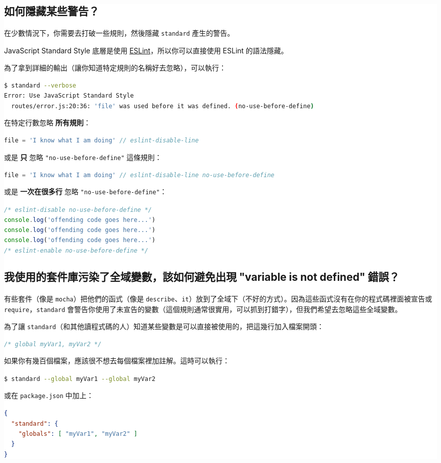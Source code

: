 ## 如何隱藏某些警告？

在少數情況下，你需要去打破一些規則，然後隱藏 `standard` 產生的警告。

JavaScript Standard Style 底層是使用 [ESLint](http://eslint.org/)，所以你可以直接使用 ESLint 的語法隱藏。

為了拿到詳細的輸出（讓你知道特定規則的名稱好去忽略），可以執行：

```bash
$ standard --verbose
Error: Use JavaScript Standard Style
  routes/error.js:20:36: 'file' was used before it was defined. (no-use-before-define)
```

在特定行數忽略 **所有規則**：

```js
file = 'I know what I am doing' // eslint-disable-line
```

或是 **只** 忽略 `"no-use-before-define"` 這條規則：

```js
file = 'I know what I am doing' // eslint-disable-line no-use-before-define
```

或是 **一次在很多行** 忽略 `"no-use-before-define"`：

```js
/* eslint-disable no-use-before-define */
console.log('offending code goes here...')
console.log('offending code goes here...')
console.log('offending code goes here...')
/* eslint-enable no-use-before-define */
```

## 我使用的套件庫污染了全域變數，該如何避免出現 "variable is not defined" 錯誤？

有些套件（像是 `mocha`）把他們的函式（像是 `describe`、`it`）放到了全域下（不好的方式）。因為這些函式沒有在你的程式碼裡面被宣告或 `require`，`standard` 會警告你使用了未宣告的變數（這個規則通常很實用，可以抓到打錯字），但我們希望去忽略這些全域變數。

為了讓 `standard`（和其他讀程式碼的人）知道某些變數是可以直接被使用的，把這幾行加入檔案開頭：

```js
/* global myVar1, myVar2 */
```

如果你有幾百個檔案，應該很不想去每個檔案裡加註解。這時可以執行：

```bash
$ standard --global myVar1 --global myVar2
```

或在 `package.json` 中加上：

```json
{
  "standard": {
    "globals": [ "myVar1", "myVar2" ]
  }
}
```


[1]: http://blog.izs.me/post/2353458699/an-open-letter-to-javascript-leaders-regarding
[2]: http://inimino.org/~inimino/blog/javascript_semicolons
[3]: https://www.youtube.com/watch?v=gsfbh17Ax9I
[4]: RULES.md#semicolons
[5]: RULES.md#javascript-standard-style
[sublime-1]: https://packagecontrol.io/
[sublime-2]: http://www.sublimelinter.com/en/latest/
[sublime-3]: https://packagecontrol.io/packages/SublimeLinter-contrib-standard
[sublime-4]: https://packagecontrol.io/packages/StandardFormat
[atom-1]: https://atom.io/packages/linter-js-standard
[atom-2]: https://atom.io/packages/standard-formatter
[atom-3]: https://atom.io/packages/standardjs-snippets
[vscode-1]: https://marketplace.visualstudio.com/items/chenxsan.vscode-standardjs
[vscode-2]: https://marketplace.visualstudio.com/items?itemName=capaj.vscode-standardjs-snippets
[vscode-3]: https://marketplace.visualstudio.com/items/TimonVS.ReactSnippetsStandard
[vim-1]: https://github.com/scrooloose/syntastic
[emacs-1]: http://www.flycheck.org
[emacs-2]: http://www.flycheck.org/en/latest/user/installation.html
[brackets-1]: https://github.com/ishamf/brackets-standard/
[webstorm-1]: docs/webstorm.md
[bikeshedding]: https://www.freebsd.org/doc/en/books/faq/misc.html#bikeshed-painting